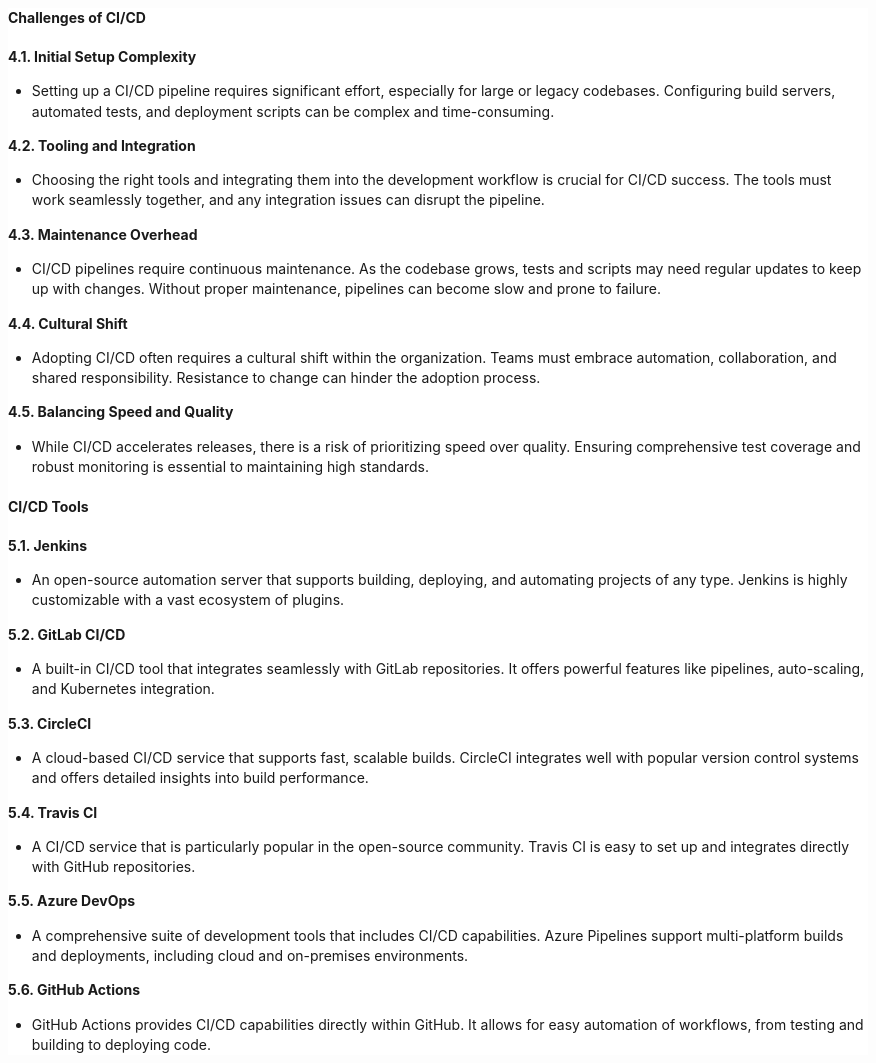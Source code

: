 #### **Challenges of CI/CD**

**4.1. Initial Setup Complexity**

- Setting up a CI/CD pipeline requires significant effort, especially for large or legacy codebases. Configuring build servers, automated tests, and deployment scripts can be complex and time-consuming.

**4.2. Tooling and Integration**

- Choosing the right tools and integrating them into the development workflow is crucial for CI/CD success. The tools must work seamlessly together, and any integration issues can disrupt the pipeline.

**4.3. Maintenance Overhead**

- CI/CD pipelines require continuous maintenance. As the codebase grows, tests and scripts may need regular updates to keep up with changes. Without proper maintenance, pipelines can become slow and prone to failure.

**4.4. Cultural Shift**

- Adopting CI/CD often requires a cultural shift within the organization. Teams must embrace automation, collaboration, and shared responsibility. Resistance to change can hinder the adoption process.

**4.5. Balancing Speed and Quality**

- While CI/CD accelerates releases, there is a risk of prioritizing speed over quality. Ensuring comprehensive test coverage and robust monitoring is essential to maintaining high standards.

#### **CI/CD Tools**

**5.1. Jenkins**

- An open-source automation server that supports building, deploying, and automating projects of any type. Jenkins is highly customizable with a vast ecosystem of plugins.

**5.2. GitLab CI/CD**

- A built-in CI/CD tool that integrates seamlessly with GitLab repositories. It offers powerful features like pipelines, auto-scaling, and Kubernetes integration.

**5.3. CircleCI**

- A cloud-based CI/CD service that supports fast, scalable builds. CircleCI integrates well with popular version control systems and offers detailed insights into build performance.

**5.4. Travis CI**

- A CI/CD service that is particularly popular in the open-source community. Travis CI is easy to set up and integrates directly with GitHub repositories.

**5.5. Azure DevOps**

- A comprehensive suite of development tools that includes CI/CD capabilities. Azure Pipelines support multi-platform builds and deployments, including cloud and on-premises environments.

**5.6. GitHub Actions**

- GitHub Actions provides CI/CD capabilities directly within GitHub. It allows for easy automation of workflows, from testing and building to deploying code.
